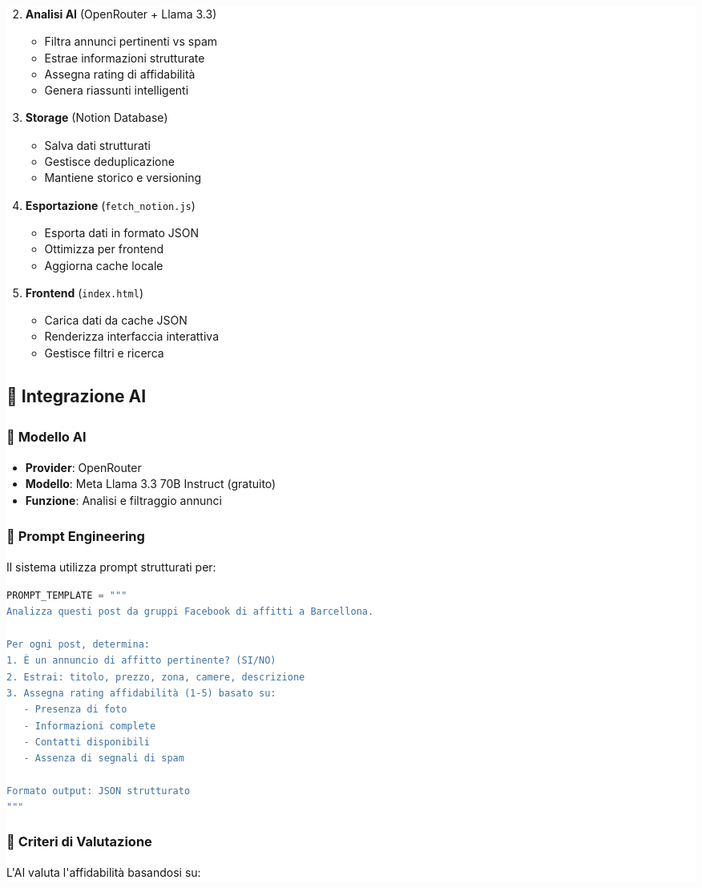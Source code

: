 2. **Analisi AI** (OpenRouter + Llama 3.3)
   - Filtra annunci pertinenti vs spam
   - Estrae informazioni strutturate
   - Assegna rating di affidabilità
   - Genera riassunti intelligenti

3. **Storage** (Notion Database)
   - Salva dati strutturati
   - Gestisce deduplicazione
   - Mantiene storico e versioning

4. **Esportazione** (`fetch_notion.js`)
   - Esporta dati in formato JSON
   - Ottimizza per frontend
   - Aggiorna cache locale

5. **Frontend** (`index.html`)
   - Carica dati da cache JSON
   - Renderizza interfaccia interattiva
   - Gestisce filtri e ricerca

## 🤖 Integrazione AI

### 🧠 **Modello AI**
- **Provider**: OpenRouter
- **Modello**: Meta Llama 3.3 70B Instruct (gratuito)
- **Funzione**: Analisi e filtraggio annunci

### 📝 **Prompt Engineering**

Il sistema utilizza prompt strutturati per:

```python
PROMPT_TEMPLATE = """
Analizza questi post da gruppi Facebook di affitti a Barcellona.

Per ogni post, determina:
1. È un annuncio di affitto pertinente? (SI/NO)
2. Estrai: titolo, prezzo, zona, camere, descrizione
3. Assegna rating affidabilità (1-5) basato su:
   - Presenza di foto
   - Informazioni complete
   - Contatti disponibili
   - Assenza di segnali di spam

Formato output: JSON strutturato
"""
```

### 🎯 **Criteri di Valutazione**

L'AI valuta l'affidabilità basandosi su:
